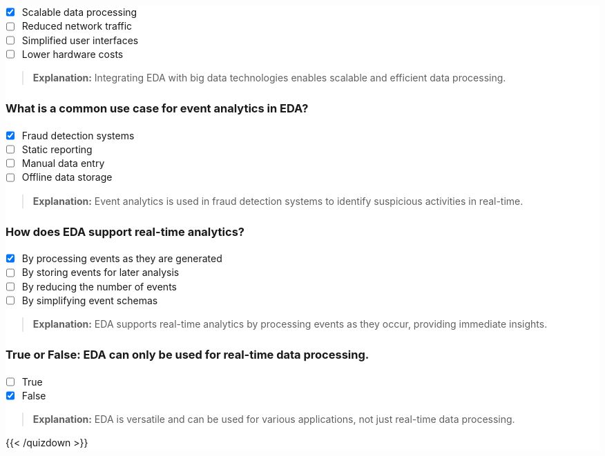 - [x] Scalable data processing
- [ ] Reduced network traffic
- [ ] Simplified user interfaces
- [ ] Lower hardware costs

> **Explanation:** Integrating EDA with big data technologies enables scalable and efficient data processing.

### What is a common use case for event analytics in EDA?

- [x] Fraud detection systems
- [ ] Static reporting
- [ ] Manual data entry
- [ ] Offline data storage

> **Explanation:** Event analytics is used in fraud detection systems to identify suspicious activities in real-time.

### How does EDA support real-time analytics?

- [x] By processing events as they are generated
- [ ] By storing events for later analysis
- [ ] By reducing the number of events
- [ ] By simplifying event schemas

> **Explanation:** EDA supports real-time analytics by processing events as they occur, providing immediate insights.

### True or False: EDA can only be used for real-time data processing.

- [ ] True
- [x] False

> **Explanation:** EDA is versatile and can be used for various applications, not just real-time data processing.

{{< /quizdown >}}
